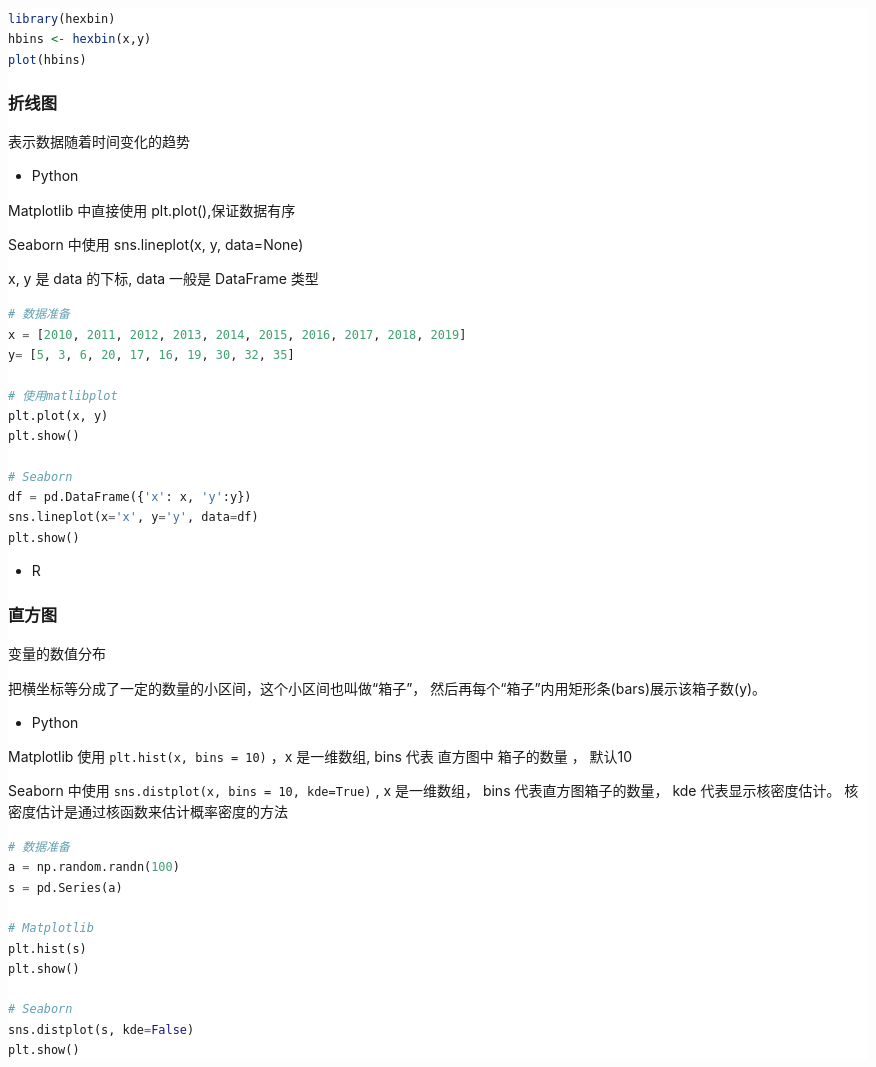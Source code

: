 ```R
library(hexbin)
hbins <- hexbin(x,y)
plot(hbins)
```



### 折线图

表示数据随着时间变化的趋势



* Python

Matplotlib 中直接使用 plt.plot(),保证数据有序

Seaborn 中使用 sns.lineplot(x, y, data=None)

x, y 是 data 的下标, data 一般是 DataFrame 类型

```python
# 数据准备
x = [2010, 2011, 2012, 2013, 2014, 2015, 2016, 2017, 2018, 2019]
y= [5, 3, 6, 20, 17, 16, 19, 30, 32, 35]

# 使用matlibplot 
plt.plot(x, y)
plt.show()

# Seaborn
df = pd.DataFrame({'x': x, 'y':y})
sns.lineplot(x='x', y='y', data=df)
plt.show()
```



* R

```R

```



### 直方图

变量的数值分布

把横坐标等分成了一定的数量的小区间，这个小区间也叫做“箱子”， 然后再每个“箱子”内用矩形条(bars)展示该箱子数(y)。

* Python

Matplotlib 使用 `plt.hist(x, bins = 10)` ，x 是一维数组, bins 代表 直方图中 箱子的数量 ， 默认10



Seaborn 中使用 `sns.distplot(x, bins = 10, kde=True)` , x 是一维数组， bins 代表直方图箱子的数量， kde 代表显示核密度估计。 核密度估计是通过核函数来估计概率密度的方法

```python
# 数据准备
a = np.random.randn(100)
s = pd.Series(a)

# Matplotlib
plt.hist(s)
plt.show()

# Seaborn
sns.distplot(s, kde=False)
plt.show()

```